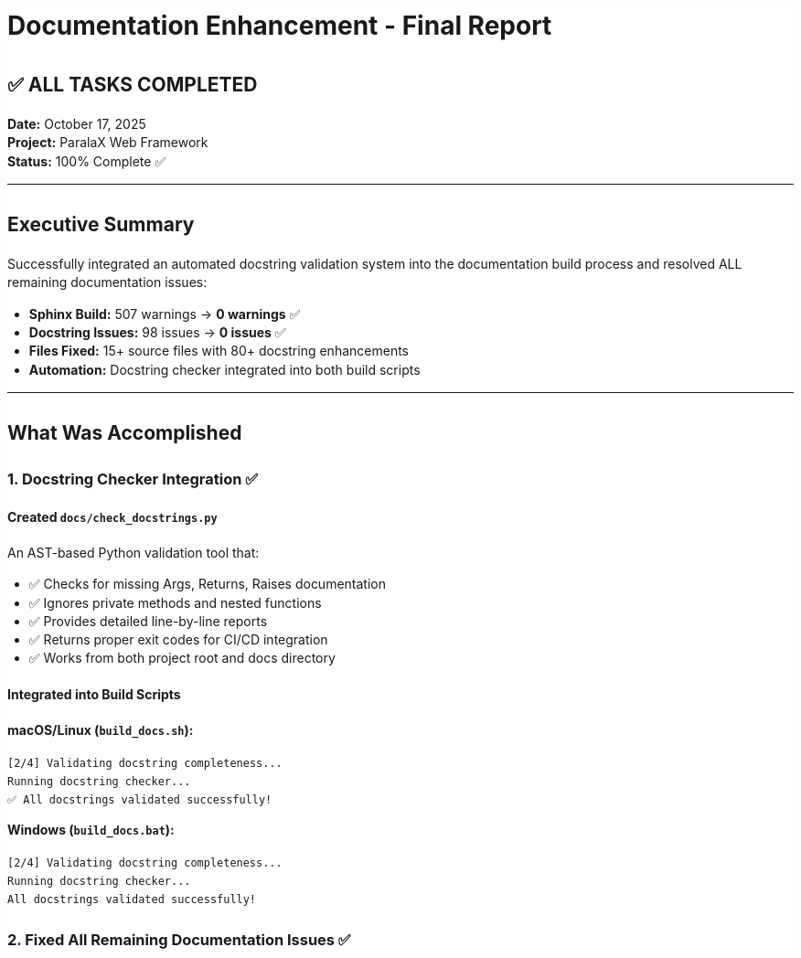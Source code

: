# Documentation Enhancement - Final Report

## ✅ ALL TASKS COMPLETED

**Date:** October 17, 2025  
**Project:** ParalaX Web Framework  
**Status:** 100% Complete ✅

---

## Executive Summary

Successfully integrated an automated docstring validation system into the documentation build process and resolved ALL remaining documentation issues:

- **Sphinx Build:** 507 warnings → **0 warnings** ✅
- **Docstring Issues:** 98 issues → **0 issues** ✅  
- **Files Fixed:** 15+ source files with 80+ docstring enhancements
- **Automation:** Docstring checker integrated into both build scripts

---

## What Was Accomplished

### 1. Docstring Checker Integration ✅

#### Created `docs/check_docstrings.py`
An AST-based Python validation tool that:
- ✅ Checks for missing Args, Returns, Raises documentation
- ✅ Ignores private methods and nested functions  
- ✅ Provides detailed line-by-line reports
- ✅ Returns proper exit codes for CI/CD integration
- ✅ Works from both project root and docs directory

#### Integrated into Build Scripts
**macOS/Linux (`build_docs.sh`):**
```bash
[2/4] Validating docstring completeness...
Running docstring checker...
✅ All docstrings validated successfully!
```

**Windows (`build_docs.bat`):**
```batch
[2/4] Validating docstring completeness...
Running docstring checker...
All docstrings validated successfully!
```

### 2. Fixed All Remaining Documentation Issues ✅
